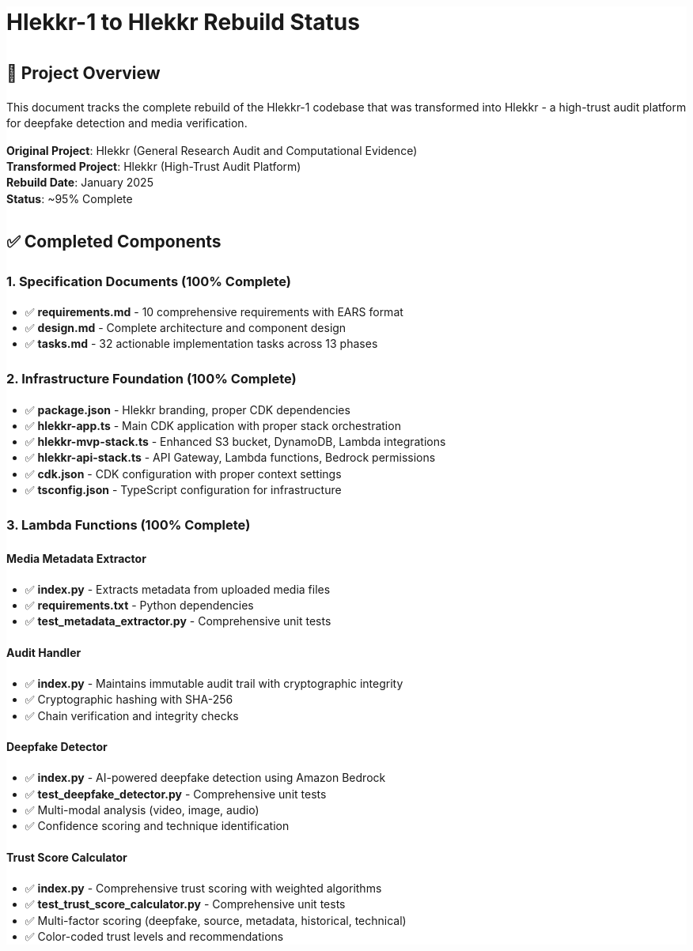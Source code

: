 # Hlekkr-1 to Hlekkr Rebuild Status

## 🎯 Project Overview

This document tracks the complete rebuild of the Hlekkr-1 codebase that was transformed into Hlekkr - a high-trust audit platform for deepfake detection and media verification.

**Original Project**: Hlekkr (General Research Audit and Computational Evidence)  
**Transformed Project**: Hlekkr (High-Trust Audit Platform)  
**Rebuild Date**: January 2025  
**Status**: ~95% Complete

## ✅ Completed Components

### 1. Specification Documents (100% Complete)
- ✅ **requirements.md** - 10 comprehensive requirements with EARS format
- ✅ **design.md** - Complete architecture and component design
- ✅ **tasks.md** - 32 actionable implementation tasks across 13 phases

### 2. Infrastructure Foundation (100% Complete)
- ✅ **package.json** - Hlekkr branding, proper CDK dependencies
- ✅ **hlekkr-app.ts** - Main CDK application with proper stack orchestration
- ✅ **hlekkr-mvp-stack.ts** - Enhanced S3 bucket, DynamoDB, Lambda integrations
- ✅ **hlekkr-api-stack.ts** - API Gateway, Lambda functions, Bedrock permissions
- ✅ **cdk.json** - CDK configuration with proper context settings
- ✅ **tsconfig.json** - TypeScript configuration for infrastructure

### 3. Lambda Functions (100% Complete)

#### Media Metadata Extractor
- ✅ **index.py** - Extracts metadata from uploaded media files
- ✅ **requirements.txt** - Python dependencies
- ✅ **test_metadata_extractor.py** - Comprehensive unit tests

#### Audit Handler  
- ✅ **index.py** - Maintains immutable audit trail with cryptographic integrity
- ✅ Cryptographic hashing with SHA-256
- ✅ Chain verification and integrity checks

#### Deepfake Detector
- ✅ **index.py** - AI-powered deepfake detection using Amazon Bedrock
- ✅ **test_deepfake_detector.py** - Comprehensive unit tests
- ✅ Multi-modal analysis (video, image, audio)
- ✅ Confidence scoring and technique identification

#### Trust Score Calculator
- ✅ **index.py** - Comprehensive trust scoring with weighted algorithms
- ✅ **test_trust_score_calculator.py** - Comprehensive unit tests
- ✅ Multi-factor scoring (deepfake, source, metadata, historical, technical)
- ✅ Color-coded trust levels and recommendations
